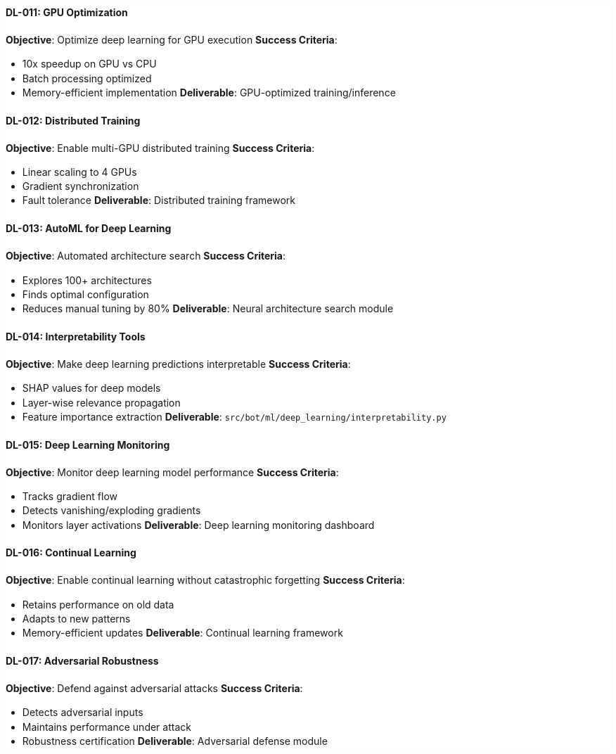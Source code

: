 #### DL-011: GPU Optimization
**Objective**: Optimize deep learning for GPU execution
**Success Criteria**:
- 10x speedup on GPU vs CPU
- Batch processing optimized
- Memory-efficient implementation
**Deliverable**: GPU-optimized training/inference

#### DL-012: Distributed Training
**Objective**: Enable multi-GPU distributed training
**Success Criteria**:
- Linear scaling to 4 GPUs
- Gradient synchronization
- Fault tolerance
**Deliverable**: Distributed training framework

#### DL-013: AutoML for Deep Learning
**Objective**: Automated architecture search
**Success Criteria**:
- Explores 100+ architectures
- Finds optimal configuration
- Reduces manual tuning by 80%
**Deliverable**: Neural architecture search module

#### DL-014: Interpretability Tools
**Objective**: Make deep learning predictions interpretable
**Success Criteria**:
- SHAP values for deep models
- Layer-wise relevance propagation
- Feature importance extraction
**Deliverable**: `src/bot/ml/deep_learning/interpretability.py`

#### DL-015: Deep Learning Monitoring
**Objective**: Monitor deep learning model performance
**Success Criteria**:
- Tracks gradient flow
- Detects vanishing/exploding gradients
- Monitors layer activations
**Deliverable**: Deep learning monitoring dashboard

#### DL-016: Continual Learning
**Objective**: Enable continual learning without catastrophic forgetting
**Success Criteria**:
- Retains performance on old data
- Adapts to new patterns
- Memory-efficient updates
**Deliverable**: Continual learning framework

#### DL-017: Adversarial Robustness
**Objective**: Defend against adversarial attacks
**Success Criteria**:
- Detects adversarial inputs
- Maintains performance under attack
- Robustness certification
**Deliverable**: Adversarial defense module
